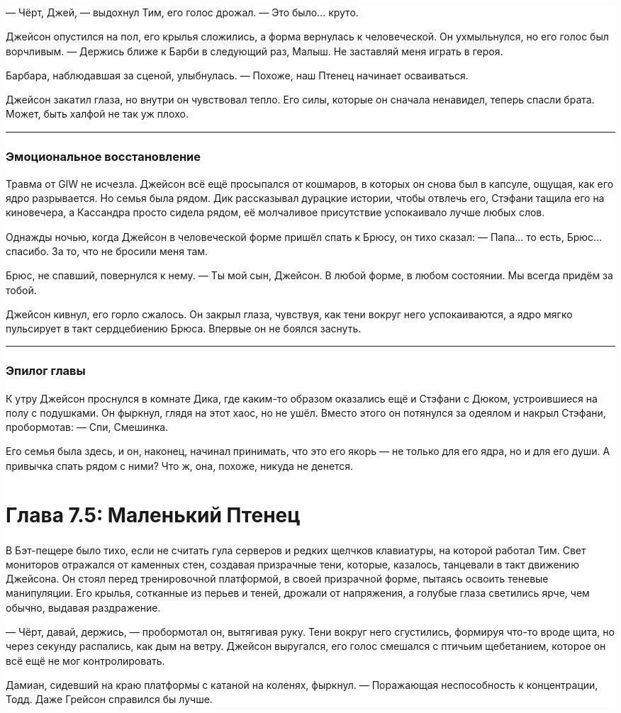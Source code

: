 — Чёрт, Джей, — выдохнул Тим, его голос дрожал. — Это было… круто.

Джейсон опустился на пол, его крылья сложились, а форма вернулась к человеческой. Он ухмыльнулся, но его голос был ворчливым. — Держись ближе к Барби в следующий раз, Малыш. Не заставляй меня играть в героя.

Барбара, наблюдавшая за сценой, улыбнулась. — Похоже, наш Птенец начинает осваиваться.

Джейсон закатил глаза, но внутри он чувствовал тепло. Его силы, которые он сначала ненавидел, теперь спасли брата. Может, быть халфой не так уж плохо.

---

### Эмоциональное восстановление

Травма от GIW не исчезла. Джейсон всё ещё просыпался от кошмаров, в которых он снова был в капсуле, ощущая, как его ядро разрывается. Но семья была рядом. Дик рассказывал дурацкие истории, чтобы отвлечь его, Стэфани тащила его на киновечера, а Кассандра просто сидела рядом, её молчаливое присутствие успокаивало лучше любых слов.

Однажды ночью, когда Джейсон в человеческой форме пришёл спать к Брюсу, он тихо сказал: — Папа… то есть, Брюс… спасибо. За то, что не бросили меня там.

Брюс, не спавший, повернулся к нему. — Ты мой сын, Джейсон. В любой форме, в любом состоянии. Мы всегда придём за тобой.

Джейсон кивнул, его горло сжалось. Он закрыл глаза, чувствуя, как тени вокруг него успокаиваются, а ядро мягко пульсирует в такт сердцебиению Брюса. Впервые он не боялся заснуть.

---

### Эпилог главы

К утру Джейсон проснулся в комнате Дика, где каким-то образом оказались ещё и Стэфани с Дюком, устроившиеся на полу с подушками. Он фыркнул, глядя на этот хаос, но не ушёл. Вместо этого он потянулся за одеялом и накрыл Стэфани, пробормотав: — Спи, Смешинка.

Его семья была здесь, и он, наконец, начинал принимать, что это его якорь — не только для его ядра, но и для его души. А привычка спать рядом с ними? Что ж, она, похоже, никуда не денется.



# Глава 7.5: Маленький Птенец

В Бэт-пещере было тихо, если не считать гула серверов и редких щелчков клавиатуры, на которой работал Тим. Свет мониторов отражался от каменных стен, создавая призрачные тени, которые, казалось, танцевали в такт движению Джейсона. Он стоял перед тренировочной платформой, в своей призрачной форме, пытаясь освоить теневые манипуляции. Его крылья, сотканные из перьев и теней, дрожали от напряжения, а голубые глаза светились ярче, чем обычно, выдавая раздражение.

— Чёрт, давай, держись, — пробормотал он, вытягивая руку. Тени вокруг него сгустились, формируя что-то вроде щита, но через секунду распались, как дым на ветру. Джейсон выругался, его голос смешался с птичьим щебетанием, которое он всё ещё не мог контролировать.

Дамиан, сидевший на краю платформы с катаной на коленях, фыркнул. — Поражающая неспособность к концентрации, Тодд. Даже Грейсон справился бы лучше.
